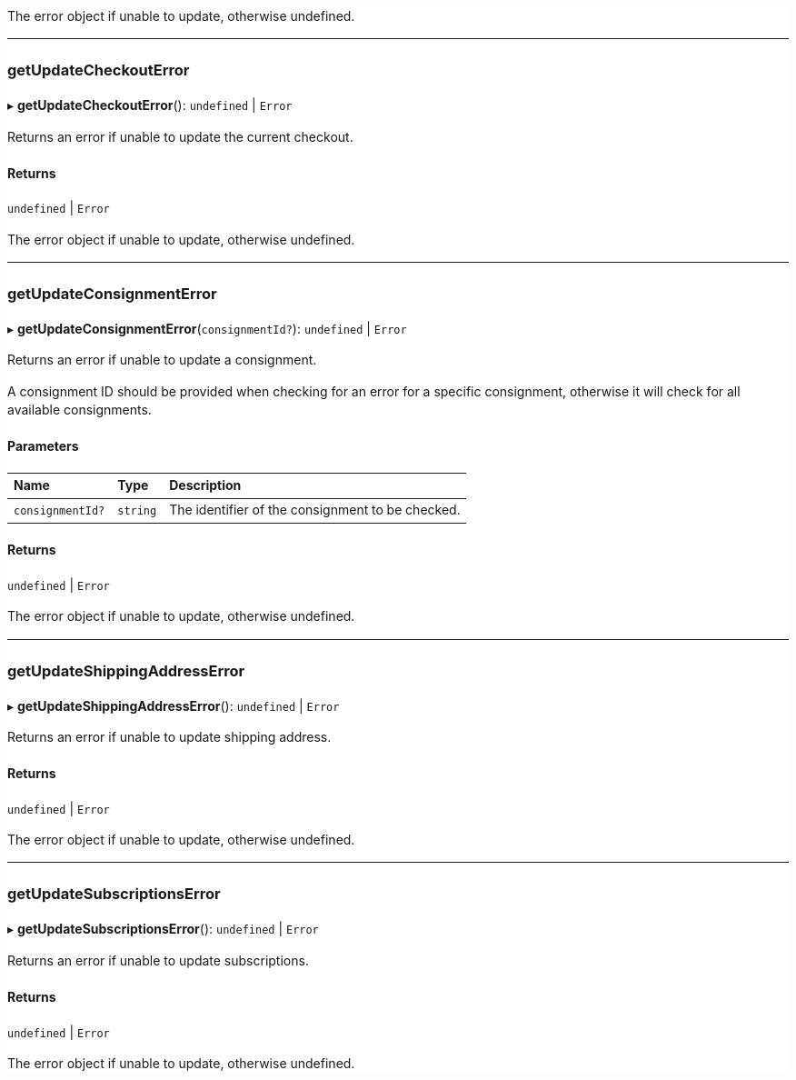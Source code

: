 The error object if unable to update, otherwise undefined.

___

### getUpdateCheckoutError

▸ **getUpdateCheckoutError**(): `undefined` \| `Error`

Returns an error if unable to update the current checkout.

#### Returns

`undefined` \| `Error`

The error object if unable to update, otherwise undefined.

___

### getUpdateConsignmentError

▸ **getUpdateConsignmentError**(`consignmentId?`): `undefined` \| `Error`

Returns an error if unable to update a consignment.

A consignment ID should be provided when checking for an error for a
specific consignment, otherwise it will check for all available consignments.

#### Parameters

| Name | Type | Description |
| :------ | :------ | :------ |
| `consignmentId?` | `string` | The identifier of the consignment to be checked. |

#### Returns

`undefined` \| `Error`

The error object if unable to update, otherwise undefined.

___

### getUpdateShippingAddressError

▸ **getUpdateShippingAddressError**(): `undefined` \| `Error`

Returns an error if unable to update shipping address.

#### Returns

`undefined` \| `Error`

The error object if unable to update, otherwise undefined.

___

### getUpdateSubscriptionsError

▸ **getUpdateSubscriptionsError**(): `undefined` \| `Error`

Returns an error if unable to update subscriptions.

#### Returns

`undefined` \| `Error`

The error object if unable to update, otherwise undefined.
